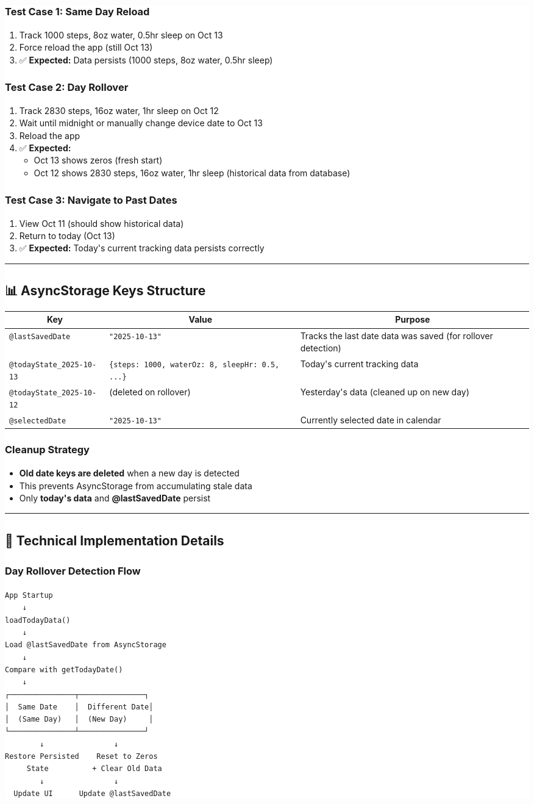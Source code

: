 ### Test Case 1: Same Day Reload
1. Track 1000 steps, 8oz water, 0.5hr sleep on Oct 13
2. Force reload the app (still Oct 13)
3. ✅ **Expected:** Data persists (1000 steps, 8oz water, 0.5hr sleep)

### Test Case 2: Day Rollover
1. Track 2830 steps, 16oz water, 1hr sleep on Oct 12
2. Wait until midnight or manually change device date to Oct 13
3. Reload the app
4. ✅ **Expected:** 
   - Oct 13 shows zeros (fresh start)
   - Oct 12 shows 2830 steps, 16oz water, 1hr sleep (historical data from database)

### Test Case 3: Navigate to Past Dates
1. View Oct 11 (should show historical data)
2. Return to today (Oct 13)
3. ✅ **Expected:** Today's current tracking data persists correctly

---

## 📊 AsyncStorage Keys Structure

| Key | Value | Purpose |
|-----|-------|---------|
| `@lastSavedDate` | `"2025-10-13"` | Tracks the last date data was saved (for rollover detection) |
| `@todayState_2025-10-13` | `{steps: 1000, waterOz: 8, sleepHr: 0.5, ...}` | Today's current tracking data |
| `@todayState_2025-10-12` | (deleted on rollover) | Yesterday's data (cleaned up on new day) |
| `@selectedDate` | `"2025-10-13"` | Currently selected date in calendar |

### Cleanup Strategy
- **Old date keys are deleted** when a new day is detected
- This prevents AsyncStorage from accumulating stale data
- Only **today's data** and **@lastSavedDate** persist

---

## 🔧 Technical Implementation Details

### Day Rollover Detection Flow

```
App Startup
    ↓
loadTodayData()
    ↓
Load @lastSavedDate from AsyncStorage
    ↓
Compare with getTodayDate()
    ↓
┌───────────────┬───────────────┐
│  Same Date    │  Different Date│
│  (Same Day)   │  (New Day)     │
└───────────────┴───────────────┘
        ↓                ↓
Restore Persisted    Reset to Zeros
     State          + Clear Old Data
        ↓                ↓
  Update UI      Update @lastSavedDate
```
